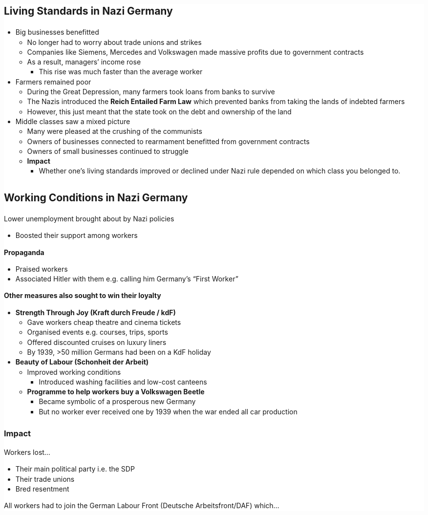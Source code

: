 ## Living Standards in Nazi Germany

- Big businesses benefitted
    - No longer had to worry about trade unions and strikes
    - Companies like Siemens, Mercedes and Volkswagen made massive profits due to government contracts
    - As a result, managers’ income rose
        - This rise was much faster than the average worker
- Farmers remained poor
    - During the Great Depression, many farmers took loans from banks to survive
    - The Nazis introduced the **Reich Entailed Farm Law** which prevented banks from taking the lands of indebted farmers
    - However, this just meant that the state took on the debt and ownership of the land
- Middle classes saw a mixed picture
    - Many were pleased at the crushing of the communists
    - Owners of businesses connected to rearmament benefitted from government contracts
    - Owners of small businesses continued to struggle
    - **Impact**
        - Whether one’s living standards improved or declined under Nazi rule depended on which class you belonged to.

## Working Conditions in Nazi Germany

Lower unemployment brought about by Nazi policies

- Boosted their support among workers

**Propaganda**

- Praised workers
- Associated Hitler with them e.g. calling him Germany’s “First Worker”

**Other measures also sought to win their loyalty**

- **Strength Through Joy (Kraft durch Freude / kdF)**
    - Gave workers cheap theatre and cinema tickets
    - Organised events e.g. courses, trips, sports
    - Offered discounted cruises on luxury liners
    - By 1939, >50 million Germans had been on a KdF holiday
- **Beauty of Labour (Schonheit der Arbeit)**
    - Improved working conditions
        - Introduced washing facilities and low-cost canteens
    - **Programme to help workers buy a Volkswagen Beetle**
        - Became symbolic of a prosperous new Germany
        - But no worker ever received one by 1939 when the war ended all car production

### Impact

Workers lost…

- Their main political party i.e. the SDP
- Their trade unions
- Bred resentment

All workers had to join the German Labour Front (Deutsche Arbeitsfront/DAF) which…

